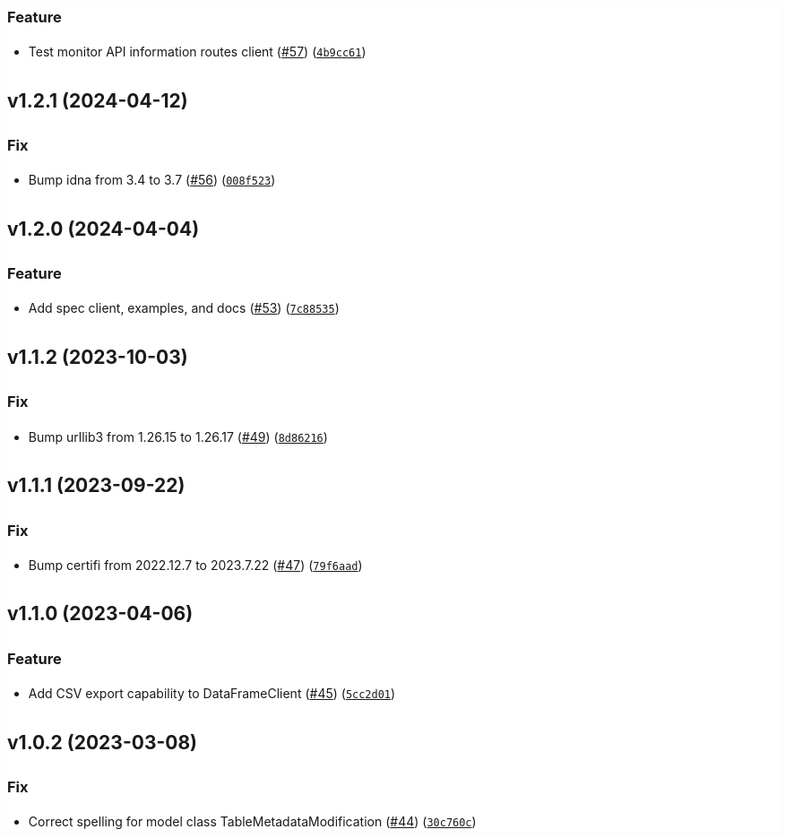 ### Feature

* Test monitor API information routes client ([#57](https://github.com/ni/nisystemlink-clients-python/issues/57)) ([`4b9cc61`](https://github.com/ni/nisystemlink-clients-python/commit/4b9cc6135c0fa4d99e8c93201f83d3a17a817239))

## v1.2.1 (2024-04-12)

### Fix

* Bump idna from 3.4 to 3.7 ([#56](https://github.com/ni/nisystemlink-clients-python/issues/56)) ([`008f523`](https://github.com/ni/nisystemlink-clients-python/commit/008f523063b1c8afd559cc0d14e2199137814584))

## v1.2.0 (2024-04-04)

### Feature

* Add spec client, examples, and docs ([#53](https://github.com/ni/nisystemlink-clients-python/issues/53)) ([`7c88535`](https://github.com/ni/nisystemlink-clients-python/commit/7c8853587cbe1ae21b5039e59d3f1d125f851288))

## v1.1.2 (2023-10-03)

### Fix

* Bump urllib3 from 1.26.15 to 1.26.17 ([#49](https://github.com/ni/nisystemlink-clients-python/issues/49)) ([`8d86216`](https://github.com/ni/nisystemlink-clients-python/commit/8d86216d760bfc860a9e504b04ee62d4cada193f))

## v1.1.1 (2023-09-22)

### Fix

* Bump certifi from 2022.12.7 to 2023.7.22 ([#47](https://github.com/ni/nisystemlink-clients-python/issues/47)) ([`79f6aad`](https://github.com/ni/nisystemlink-clients-python/commit/79f6aadcbe545143051386f7fcc7b7d38613a36e))

## v1.1.0 (2023-04-06)
### Feature
* Add CSV export capability to DataFrameClient ([#45](https://github.com/ni/nisystemlink-clients-python/issues/45)) ([`5cc2d01`](https://github.com/ni/nisystemlink-clients-python/commit/5cc2d01c0655fdd8ab1d5e1895d5be38020c9cd0))

## v1.0.2 (2023-03-08)
### Fix
* Correct spelling for model class TableMetadataModification ([#44](https://github.com/ni/nisystemlink-clients-python/issues/44)) ([`30c760c`](https://github.com/ni/nisystemlink-clients-python/commit/30c760c2eb9af8e17ddb8c6730f6ef5aae20e973))
